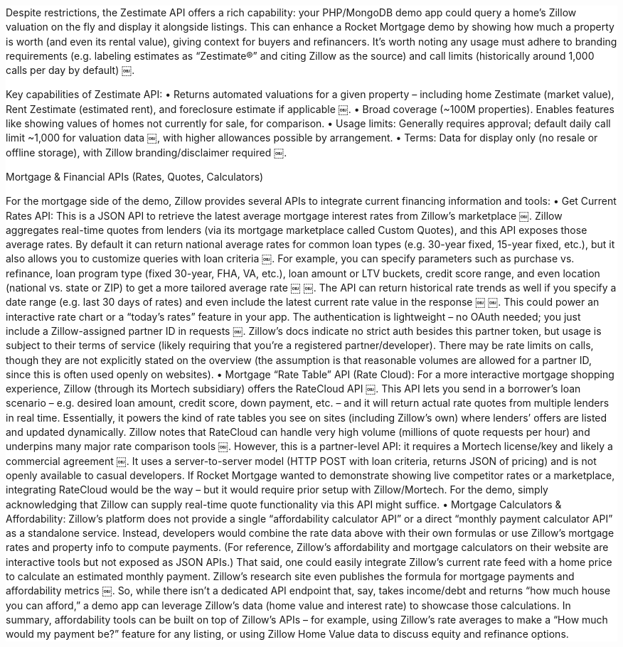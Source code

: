 Despite restrictions, the Zestimate API offers a rich capability: your PHP/MongoDB demo app could query a home’s Zillow valuation on the fly and display it alongside listings. This can enhance a Rocket Mortgage demo by showing how much a property is worth (and even its rental value), giving context for buyers and refinancers. It’s worth noting any usage must adhere to branding requirements (e.g. labeling estimates as “Zestimate®” and citing Zillow as the source) and call limits (historically around 1,000 calls per day by default) ￼.

Key capabilities of Zestimate API:
	•	Returns automated valuations for a given property – including home Zestimate (market value), Rent Zestimate (estimated rent), and foreclosure estimate if applicable ￼.
	•	Broad coverage (~100M properties). Enables features like showing values of homes not currently for sale, for comparison.
	•	Usage limits: Generally requires approval; default daily call limit ~1,000 for valuation data ￼, with higher allowances possible by arrangement.
	•	Terms: Data for display only (no resale or offline storage), with Zillow branding/disclaimer required ￼.

Mortgage & Financial APIs (Rates, Quotes, Calculators)

For the mortgage side of the demo, Zillow provides several APIs to integrate current financing information and tools:
	•	Get Current Rates API: This is a JSON API to retrieve the latest average mortgage interest rates from Zillow’s marketplace ￼. Zillow aggregates real-time quotes from lenders (via its mortgage marketplace called Custom Quotes), and this API exposes those average rates. By default it can return national average rates for common loan types (e.g. 30-year fixed, 15-year fixed, etc.), but it also allows you to customize queries with loan criteria ￼. For example, you can specify parameters such as purchase vs. refinance, loan program type (fixed 30-year, FHA, VA, etc.), loan amount or LTV buckets, credit score range, and even location (national vs. state or ZIP) to get a more tailored average rate ￼ ￼. The API can return historical rate trends as well if you specify a date range (e.g. last 30 days of rates) and even include the latest current rate value in the response ￼ ￼. This could power an interactive rate chart or a “today’s rates” feature in your app. The authentication is lightweight – no OAuth needed; you just include a Zillow-assigned partner ID in requests ￼. Zillow’s docs indicate no strict auth besides this partner token, but usage is subject to their terms of service (likely requiring that you’re a registered partner/developer). There may be rate limits on calls, though they are not explicitly stated on the overview (the assumption is that reasonable volumes are allowed for a partner ID, since this is often used openly on websites).
	•	Mortgage “Rate Table” API (Rate Cloud): For a more interactive mortgage shopping experience, Zillow (through its Mortech subsidiary) offers the RateCloud API ￼. This API lets you send in a borrower’s loan scenario – e.g. desired loan amount, credit score, down payment, etc. – and it will return actual rate quotes from multiple lenders in real time. Essentially, it powers the kind of rate tables you see on sites (including Zillow’s own) where lenders’ offers are listed and updated dynamically. Zillow notes that RateCloud can handle very high volume (millions of quote requests per hour) and underpins many major rate comparison tools ￼. However, this is a partner-level API: it requires a Mortech license/key and likely a commercial agreement ￼. It uses a server-to-server model (HTTP POST with loan criteria, returns JSON of pricing) and is not openly available to casual developers. If Rocket Mortgage wanted to demonstrate showing live competitor rates or a marketplace, integrating RateCloud would be the way – but it would require prior setup with Zillow/Mortech. For the demo, simply acknowledging that Zillow can supply real-time quote functionality via this API might suffice.
	•	Mortgage Calculators & Affordability: Zillow’s platform does not provide a single “affordability calculator API” or a direct “monthly payment calculator API” as a standalone service. Instead, developers would combine the rate data above with their own formulas or use Zillow’s mortgage rates and property info to compute payments. (For reference, Zillow’s affordability and mortgage calculators on their website are interactive tools but not exposed as JSON APIs.) That said, one could easily integrate Zillow’s current rate feed with a home price to calculate an estimated monthly payment. Zillow’s research site even publishes the formula for mortgage payments and affordability metrics ￼. So, while there isn’t a dedicated API endpoint that, say, takes income/debt and returns “how much house you can afford,” a demo app can leverage Zillow’s data (home value and interest rate) to showcase those calculations. In summary, affordability tools can be built on top of Zillow’s APIs – for example, using Zillow’s rate averages to make a “How much would my payment be?” feature for any listing, or using Zillow Home Value data to discuss equity and refinance options.